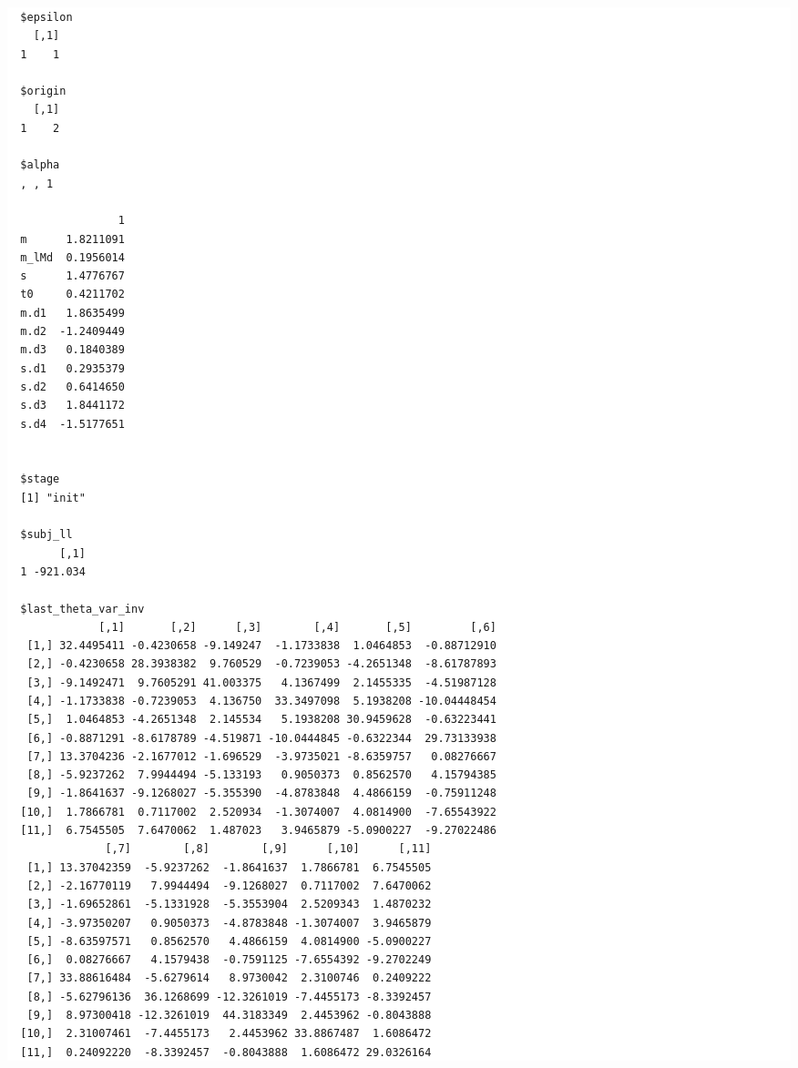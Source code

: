       $epsilon
        [,1]
      1    1
      
      $origin
        [,1]
      1    2
      
      $alpha
      , , 1
      
                     1
      m      1.8211091
      m_lMd  0.1956014
      s      1.4776767
      t0     0.4211702
      m.d1   1.8635499
      m.d2  -1.2409449
      m.d3   0.1840389
      s.d1   0.2935379
      s.d2   0.6414650
      s.d3   1.8441172
      s.d4  -1.5177651
      
      
      $stage
      [1] "init"
      
      $subj_ll
            [,1]
      1 -921.034
      
      $last_theta_var_inv
                  [,1]       [,2]      [,3]        [,4]       [,5]         [,6]
       [1,] 32.4495411 -0.4230658 -9.149247  -1.1733838  1.0464853  -0.88712910
       [2,] -0.4230658 28.3938382  9.760529  -0.7239053 -4.2651348  -8.61787893
       [3,] -9.1492471  9.7605291 41.003375   4.1367499  2.1455335  -4.51987128
       [4,] -1.1733838 -0.7239053  4.136750  33.3497098  5.1938208 -10.04448454
       [5,]  1.0464853 -4.2651348  2.145534   5.1938208 30.9459628  -0.63223441
       [6,] -0.8871291 -8.6178789 -4.519871 -10.0444845 -0.6322344  29.73133938
       [7,] 13.3704236 -2.1677012 -1.696529  -3.9735021 -8.6359757   0.08276667
       [8,] -5.9237262  7.9944494 -5.133193   0.9050373  0.8562570   4.15794385
       [9,] -1.8641637 -9.1268027 -5.355390  -4.8783848  4.4866159  -0.75911248
      [10,]  1.7866781  0.7117002  2.520934  -1.3074007  4.0814900  -7.65543922
      [11,]  6.7545505  7.6470062  1.487023   3.9465879 -5.0900227  -9.27022486
                   [,7]        [,8]        [,9]      [,10]      [,11]
       [1,] 13.37042359  -5.9237262  -1.8641637  1.7866781  6.7545505
       [2,] -2.16770119   7.9944494  -9.1268027  0.7117002  7.6470062
       [3,] -1.69652861  -5.1331928  -5.3553904  2.5209343  1.4870232
       [4,] -3.97350207   0.9050373  -4.8783848 -1.3074007  3.9465879
       [5,] -8.63597571   0.8562570   4.4866159  4.0814900 -5.0900227
       [6,]  0.08276667   4.1579438  -0.7591125 -7.6554392 -9.2702249
       [7,] 33.88616484  -5.6279614   8.9730042  2.3100746  0.2409222
       [8,] -5.62796136  36.1268699 -12.3261019 -7.4455173 -8.3392457
       [9,]  8.97300418 -12.3261019  44.3183349  2.4453962 -0.8043888
      [10,]  2.31007461  -7.4455173   2.4453962 33.8867487  1.6086472
      [11,]  0.24092220  -8.3392457  -0.8043888  1.6086472 29.0326164
      